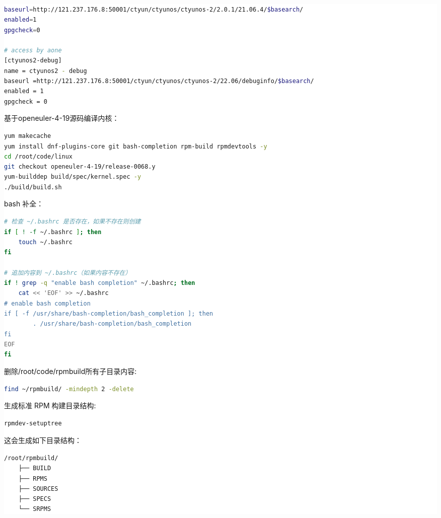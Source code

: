 ```bash
baseurl=http://121.237.176.8:50001/ctyun/ctyunos/ctyunos-2/2.0.1/21.06.4/$basearch/
enabled=1
gpgcheck=0

# access by aone
[ctyunos2-debug]
name = ctyunos2 - debug
baseurl =http://121.237.176.8:50001/ctyun/ctyunos/ctyunos-2/22.06/debuginfo/$basearch/
enabled = 1
gpgcheck = 0
```

基于openeuler-4-19源码编译内核：

```bash
yum makecache
yum install dnf-plugins-core git bash-completion rpm-build rpmdevtools -y
cd /root/code/linux
git checkout openeuler-4-19/release-0068.y
yum-builddep build/spec/kernel.spec -y
./build/build.sh
```

bash 补全：
```bash
# 检查 ~/.bashrc 是否存在，如果不存在则创建
if [ ! -f ~/.bashrc ]; then
    touch ~/.bashrc
fi

# 追加内容到 ~/.bashrc（如果内容不存在）
if ! grep -q "enable bash completion" ~/.bashrc; then
    cat << 'EOF' >> ~/.bashrc
# enable bash completion
if [ -f /usr/share/bash-completion/bash_completion ]; then
        . /usr/share/bash-completion/bash_completion
fi
EOF
fi
```

删除/root/code/rpmbuild所有子目录内容:
```bash
find ~/rpmbuild/ -mindepth 2 -delete
```

生成标准 RPM 构建目录结构:
```bash
rpmdev-setuptree
```

这会生成如下目录结构：
```bash
/root/rpmbuild/
    ├── BUILD
    ├── RPMS
    ├── SOURCES
    ├── SPECS
    └── SRPMS
```
